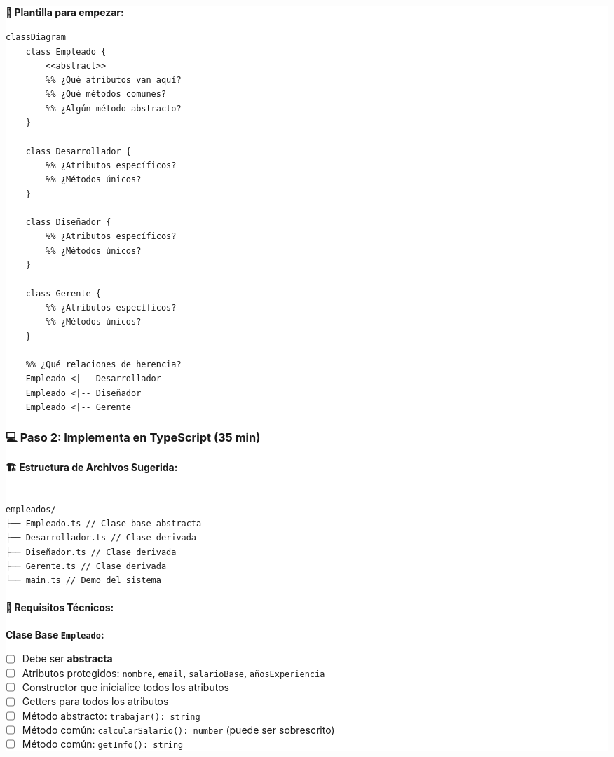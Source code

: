 **🔧 Plantilla para empezar:**

```mermaid
classDiagram
    class Empleado {
        <<abstract>>
        %% ¿Qué atributos van aquí?
        %% ¿Qué métodos comunes?
        %% ¿Algún método abstracto?
    }

    class Desarrollador {
        %% ¿Atributos específicos?
        %% ¿Métodos únicos?
    }

    class Diseñador {
        %% ¿Atributos específicos?
        %% ¿Métodos únicos?
    }

    class Gerente {
        %% ¿Atributos específicos?
        %% ¿Métodos únicos?
    }

    %% ¿Qué relaciones de herencia?
    Empleado <|-- Desarrollador
    Empleado <|-- Diseñador
    Empleado <|-- Gerente
```

### 💻 **Paso 2: Implementa en TypeScript** (35 min)

#### **🏗️ Estructura de Archivos Sugerida:**

```

empleados/
├── Empleado.ts // Clase base abstracta
├── Desarrollador.ts // Clase derivada
├── Diseñador.ts // Clase derivada
├── Gerente.ts // Clase derivada
└── main.ts // Demo del sistema

```

#### **🎯 Requisitos Técnicos:**

**Clase Base `Empleado`:**

- [ ] Debe ser **abstracta**
- [ ] Atributos protegidos: `nombre`, `email`, `salarioBase`, `añosExperiencia`
- [ ] Constructor que inicialice todos los atributos
- [ ] Getters para todos los atributos
- [ ] Método abstracto: `trabajar(): string`
- [ ] Método común: `calcularSalario(): number` (puede ser sobrescrito)
- [ ] Método común: `getInfo(): string`
